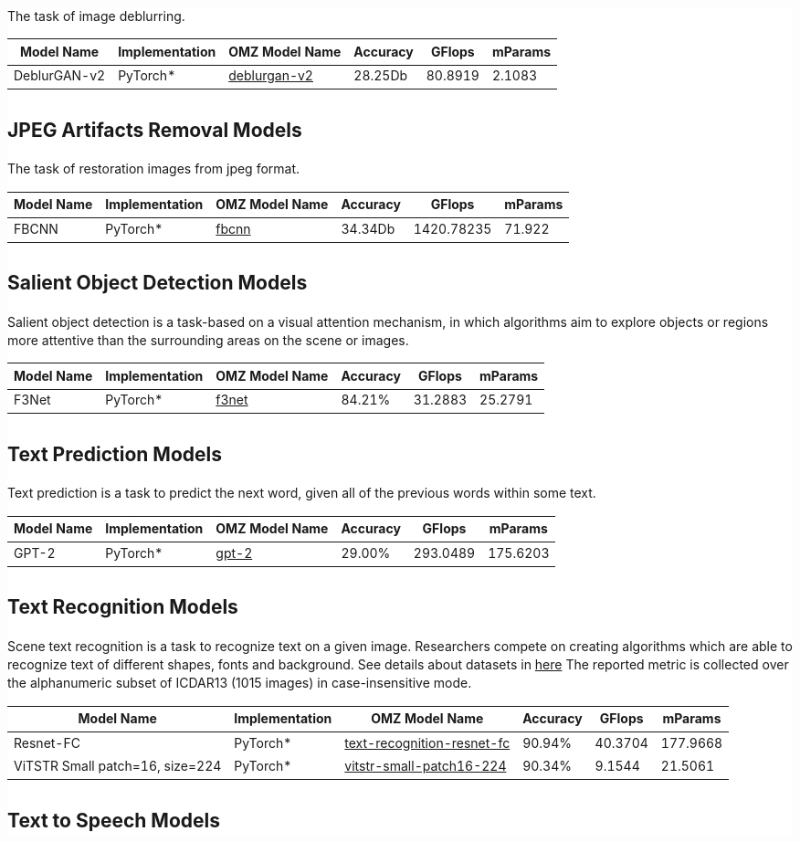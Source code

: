 The task of image deblurring.

| Model Name     | Implementation | OMZ Model Name                                 | Accuracy | GFlops  | mParams  |
| -------------- | -------------- | ---------------------------------------------- | -------- | ------- | -------- |
| DeblurGAN-v2   | PyTorch\*      | [deblurgan-v2](./deblurgan-v2/README.md) | 28.25Db  | 80.8919 | 2.1083   |

## JPEG Artifacts Removal Models

The task of restoration images from jpeg format.

| Model Name     | Implementation | OMZ Model Name                                 | Accuracy | GFlops     | mParams  |
| -------------- | -------------- | ---------------------------------------------- | -------- | ---------- | -------- |
| FBCNN          | PyTorch\*      | [fbcnn](./fbcnn/README.md)                     | 34.34Db  | 1420.78235 | 71.922   |

## Salient Object Detection Models

 Salient object detection is a task-based on a visual attention mechanism,
 in which algorithms aim to explore objects or regions more attentive than the surrounding areas on the scene or images.

| Model Name     | Implementation | OMZ Model Name            | Accuracy | GFlops  | mParams  |
| -------------- | -------------- | ------------------------- | -------- | ------- | -------- |
| F3Net          | PyTorch\*      | [f3net](./f3net/README.md) | 84.21%   | 31.2883 | 25.2791  |

## Text Prediction Models

Text prediction is a task to predict the next word, given all of the previous words within some text.

| Model Name     | Implementation | OMZ Model Name             | Accuracy | GFlops   | mParams  |
| -------------- | -------------- | -------------------------- | -------- | -------- | -------- |
| GPT-2          | PyTorch\*      | [gpt-2](./gpt-2/README.md) | 29.00%   | 293.0489 | 175.6203 |

## Text Recognition Models

Scene text recognition is a task to recognize text on a given image.
Researchers compete on creating algorithms which are able to recognize text of different shapes, fonts and background.
See details about datasets in [here](./text-recognition-resnet-fc/README.md)
The reported metric is collected over the alphanumeric subset of ICDAR13 (1015 images) in case-insensitive mode.

| Model Name                      | Implementation | OMZ Model Name                                                       | Accuracy | GFlops  | mParams  |
| ------------------------------- | -------------- | -------------------------------------------------------------------- | -------- | ------- | -------- |
| Resnet-FC                       | PyTorch\*      | [text-recognition-resnet-fc](./text-recognition-resnet-fc/README.md) | 90.94%   | 40.3704 | 177.9668 |
| ViTSTR Small patch=16, size=224 | PyTorch\*      | [vitstr-small-patch16-224](./vitstr-small-patch16-224/README.md)     | 90.34%   | 9.1544  | 21.5061  |

## Text to Speech Models
